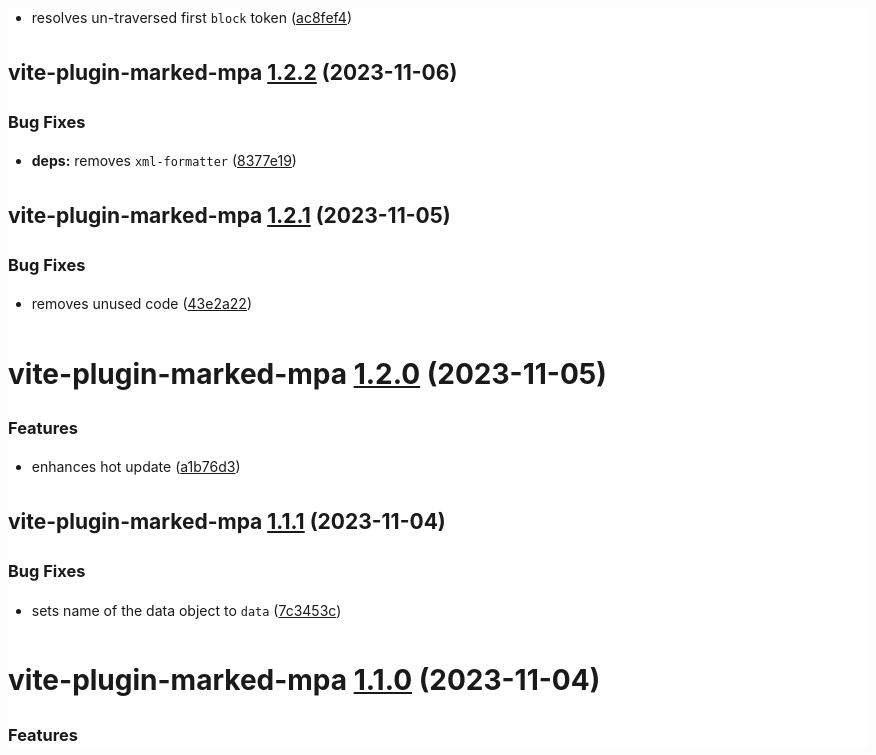 * resolves un-traversed first `block` token ([ac8fef4](https://github.com/bent10/vite-plugins/commit/ac8fef4724585b4d4143438c9dfa255e106c0553))

## vite-plugin-marked-mpa [1.2.2](https://github.com/bent10/vite-plugins/compare/vite-plugin-marked-mpa@1.2.1...vite-plugin-marked-mpa@1.2.2) (2023-11-06)


### Bug Fixes

* **deps:** removes `xml-formatter` ([8377e19](https://github.com/bent10/vite-plugins/commit/8377e1987bc387b07537a92d4cd180f536fa6148))

## vite-plugin-marked-mpa [1.2.1](https://github.com/bent10/vite-plugins/compare/vite-plugin-marked-mpa@1.2.0...vite-plugin-marked-mpa@1.2.1) (2023-11-05)


### Bug Fixes

* removes unused code ([43e2a22](https://github.com/bent10/vite-plugins/commit/43e2a22e963fdebd099c959b779580a775f2779f))

# vite-plugin-marked-mpa [1.2.0](https://github.com/bent10/vite-plugins/compare/vite-plugin-marked-mpa@1.1.1...vite-plugin-marked-mpa@1.2.0) (2023-11-05)


### Features

* enhances hot update ([a1b76d3](https://github.com/bent10/vite-plugins/commit/a1b76d3af146155469177e00ab66807f3f8fcf7e))

## vite-plugin-marked-mpa [1.1.1](https://github.com/bent10/vite-plugins/compare/vite-plugin-marked-mpa@1.1.0...vite-plugin-marked-mpa@1.1.1) (2023-11-04)


### Bug Fixes

* sets name of the data object to `data` ([7c3453c](https://github.com/bent10/vite-plugins/commit/7c3453cf2e49c27740f73b77d7ebe6d76be45f99))

# vite-plugin-marked-mpa [1.1.0](https://github.com/bent10/vite-plugins/compare/vite-plugin-marked-mpa@1.0.2...vite-plugin-marked-mpa@1.1.0) (2023-11-04)


### Features
